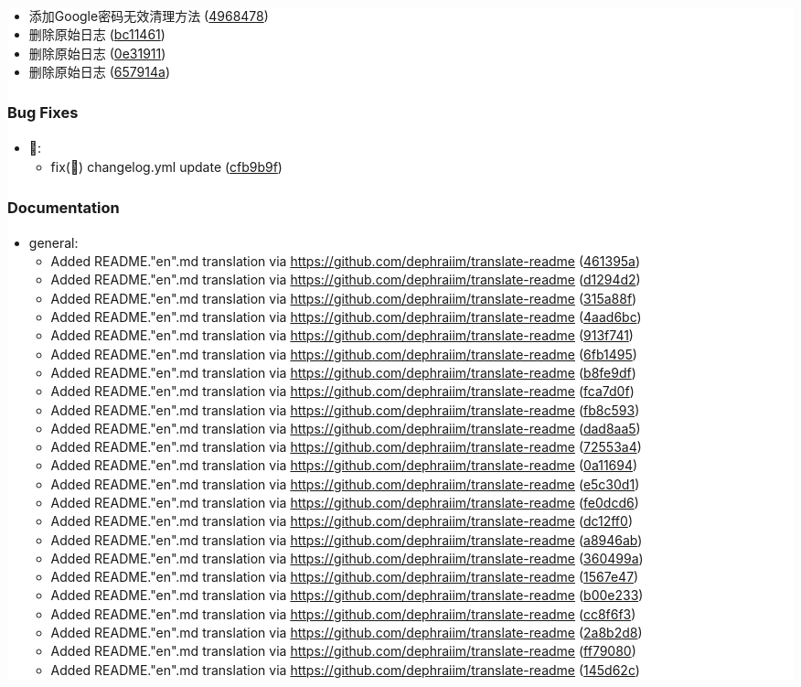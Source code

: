   - 添加Google密码无效清理方法 ([4968478](https://github.com/mobaijun/kjs-common/commit/496847883b06b746313ce2398ee5dfe0b1892bab))
  - 删除原始日志 ([bc11461](https://github.com/mobaijun/kjs-common/commit/bc11461d76991ecce606ae90e878e8f16bc67f71))
  - 删除原始日志 ([0e31911](https://github.com/mobaijun/kjs-common/commit/0e31911c167bb14f3ce1ca2bc6aea433a575520d))
  - 删除原始日志 ([657914a](https://github.com/mobaijun/kjs-common/commit/657914a73d94d669064f1d0f154c0d238ecd082f))

### Bug Fixes

- 🐛:
  - fix(🐛) changelog.yml update ([cfb9b9f](https://github.com/mobaijun/kjs-common/commit/cfb9b9fb8e7cd14b56a19694e47e72e713a57d35))

### Documentation

- general:
  - Added README."en".md translation via https://github.com/dephraiim/translate-readme ([461395a](https://github.com/mobaijun/kjs-common/commit/461395a5cdd9eb591bc5799ba517f5e2ebaf69b3))
  - Added README."en".md translation via https://github.com/dephraiim/translate-readme ([d1294d2](https://github.com/mobaijun/kjs-common/commit/d1294d2fc5ebc69dbdcdbe4ff07212e450e7bd09))
  - Added README."en".md translation via https://github.com/dephraiim/translate-readme ([315a88f](https://github.com/mobaijun/kjs-common/commit/315a88f6e4ca1d297a9f13fbe6a56e38bea38d78))
  - Added README."en".md translation via https://github.com/dephraiim/translate-readme ([4aad6bc](https://github.com/mobaijun/kjs-common/commit/4aad6bc58c9e3bd78ee68477ca9ff373b4164b61))
  - Added README."en".md translation via https://github.com/dephraiim/translate-readme ([913f741](https://github.com/mobaijun/kjs-common/commit/913f7412b9178a1d903e62362d4ac46dd6f19986))
  - Added README."en".md translation via https://github.com/dephraiim/translate-readme ([6fb1495](https://github.com/mobaijun/kjs-common/commit/6fb149535387f580e50125f302ec710f3e9968ee))
  - Added README."en".md translation via https://github.com/dephraiim/translate-readme ([b8fe9df](https://github.com/mobaijun/kjs-common/commit/b8fe9df4ee83007019686f728645272469f7c195))
  - Added README."en".md translation via https://github.com/dephraiim/translate-readme ([fca7d0f](https://github.com/mobaijun/kjs-common/commit/fca7d0fef145603aab7f77defc5ae6f9efcc8702))
  - Added README."en".md translation via https://github.com/dephraiim/translate-readme ([fb8c593](https://github.com/mobaijun/kjs-common/commit/fb8c593055b263daec01a497efc10d16fe04b897))
  - Added README."en".md translation via https://github.com/dephraiim/translate-readme ([dad8aa5](https://github.com/mobaijun/kjs-common/commit/dad8aa5c6bd2894d5ed0269e353d81031c118042))
  - Added README."en".md translation via https://github.com/dephraiim/translate-readme ([72553a4](https://github.com/mobaijun/kjs-common/commit/72553a46484fdc801a20e1cd46c4b82a24dcff16))
  - Added README."en".md translation via https://github.com/dephraiim/translate-readme ([0a11694](https://github.com/mobaijun/kjs-common/commit/0a11694ce71e0d92aa3fb96c3670a58a6f625137))
  - Added README."en".md translation via https://github.com/dephraiim/translate-readme ([e5c30d1](https://github.com/mobaijun/kjs-common/commit/e5c30d15db43893bcbb2d76c6911ed925c5614ba))
  - Added README."en".md translation via https://github.com/dephraiim/translate-readme ([fe0dcd6](https://github.com/mobaijun/kjs-common/commit/fe0dcd6c116ba41fa57186a9e945ec7712a3849f))
  - Added README."en".md translation via https://github.com/dephraiim/translate-readme ([dc12ff0](https://github.com/mobaijun/kjs-common/commit/dc12ff08033e5371c4168e61e04a0becd6d3aa37))
  - Added README."en".md translation via https://github.com/dephraiim/translate-readme ([a8946ab](https://github.com/mobaijun/kjs-common/commit/a8946ab47ba36b7abf5a1377f42b621ac9277daf))
  - Added README."en".md translation via https://github.com/dephraiim/translate-readme ([360499a](https://github.com/mobaijun/kjs-common/commit/360499ac20922cc4acad366bb7cd6c6780f77633))
  - Added README."en".md translation via https://github.com/dephraiim/translate-readme ([1567e47](https://github.com/mobaijun/kjs-common/commit/1567e47f9159c0831b45ec8bcfbf02eb2c465dd9))
  - Added README."en".md translation via https://github.com/dephraiim/translate-readme ([b00e233](https://github.com/mobaijun/kjs-common/commit/b00e2333eaa2399b4681a98bef212b6b4a301ee7))
  - Added README."en".md translation via https://github.com/dephraiim/translate-readme ([cc8f6f3](https://github.com/mobaijun/kjs-common/commit/cc8f6f32fcfc518a04e09741521c718d50db33fa))
  - Added README."en".md translation via https://github.com/dephraiim/translate-readme ([2a8b2d8](https://github.com/mobaijun/kjs-common/commit/2a8b2d8a407e7f2ac60fb7f70068138e18a5460a))
  - Added README."en".md translation via https://github.com/dephraiim/translate-readme ([ff79080](https://github.com/mobaijun/kjs-common/commit/ff79080820d690181b5afdb273d02442b208c7a8))
  - Added README."en".md translation via https://github.com/dephraiim/translate-readme ([145d62c](https://github.com/mobaijun/kjs-common/commit/145d62c7f18446c099d0de663514975d113c359a))